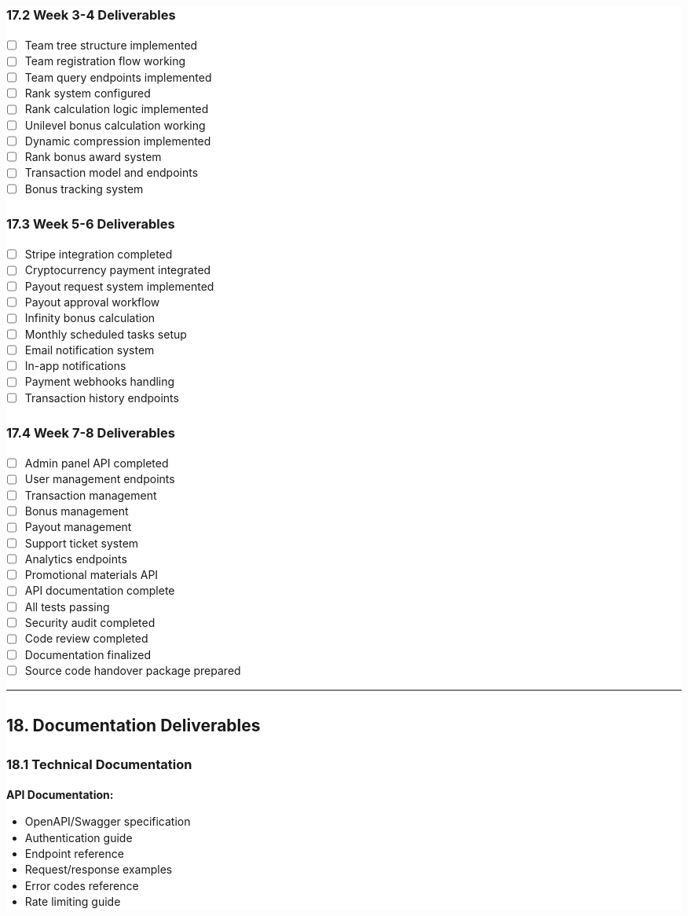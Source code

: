 ### 17.2 Week 3-4 Deliverables
- [ ] Team tree structure implemented
- [ ] Team registration flow working
- [ ] Team query endpoints implemented
- [ ] Rank system configured
- [ ] Rank calculation logic implemented
- [ ] Unilevel bonus calculation working
- [ ] Dynamic compression implemented
- [ ] Rank bonus award system
- [ ] Transaction model and endpoints
- [ ] Bonus tracking system

### 17.3 Week 5-6 Deliverables
- [ ] Stripe integration completed
- [ ] Cryptocurrency payment integrated
- [ ] Payout request system implemented
- [ ] Payout approval workflow
- [ ] Infinity bonus calculation
- [ ] Monthly scheduled tasks setup
- [ ] Email notification system
- [ ] In-app notifications
- [ ] Payment webhooks handling
- [ ] Transaction history endpoints

### 17.4 Week 7-8 Deliverables
- [ ] Admin panel API completed
- [ ] User management endpoints
- [ ] Transaction management
- [ ] Bonus management
- [ ] Payout management
- [ ] Support ticket system
- [ ] Analytics endpoints
- [ ] Promotional materials API
- [ ] API documentation complete
- [ ] All tests passing
- [ ] Security audit completed
- [ ] Code review completed
- [ ] Documentation finalized
- [ ] Source code handover package prepared

---

## 18. Documentation Deliverables

### 18.1 Technical Documentation

**API Documentation:**
- OpenAPI/Swagger specification
- Authentication guide
- Endpoint reference
- Request/response examples
- Error codes reference
- Rate limiting guide
